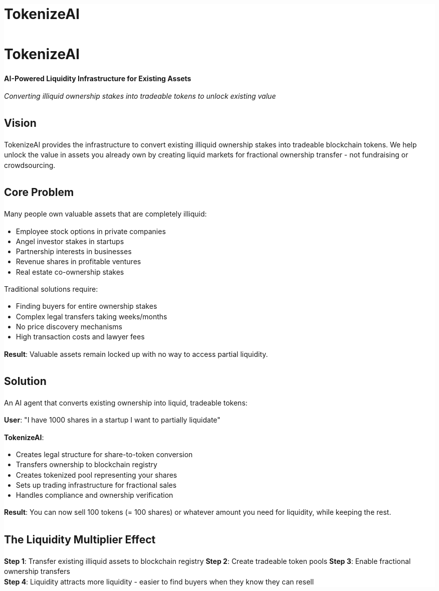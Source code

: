 
# TokenizeAI

# TokenizeAI

**AI-Powered Liquidity Infrastructure for Existing Assets**

*Converting illiquid ownership stakes into tradeable tokens to unlock existing value*

## Vision

TokenizeAI provides the infrastructure to convert existing illiquid ownership stakes into tradeable blockchain tokens. We help unlock the value in assets you already own by creating liquid markets for fractional ownership transfer - not fundraising or crowdsourcing.

## Core Problem

Many people own valuable assets that are completely illiquid:
- Employee stock options in private companies
- Angel investor stakes in startups
- Partnership interests in businesses  
- Revenue shares in profitable ventures
- Real estate co-ownership stakes

Traditional solutions require:
- Finding buyers for entire ownership stakes
- Complex legal transfers taking weeks/months
- No price discovery mechanisms
- High transaction costs and lawyer fees

**Result**: Valuable assets remain locked up with no way to access partial liquidity.

## Solution

An AI agent that converts existing ownership into liquid, tradeable tokens:

**User**: "I have 1000 shares in a startup I want to partially liquidate"

**TokenizeAI**: 
- Creates legal structure for share-to-token conversion
- Transfers ownership to blockchain registry
- Creates tokenized pool representing your shares
- Sets up trading infrastructure for fractional sales
- Handles compliance and ownership verification

**Result**: You can now sell 100 tokens (= 100 shares) or whatever amount you need for liquidity, while keeping the rest.

## The Liquidity Multiplier Effect

**Step 1**: Transfer existing illiquid assets to blockchain registry
**Step 2**: Create tradeable token pools
**Step 3**: Enable fractional ownership transfers  
**Step 4**: Liquidity attracts more liquidity - easier to find buyers when they know they can resell
